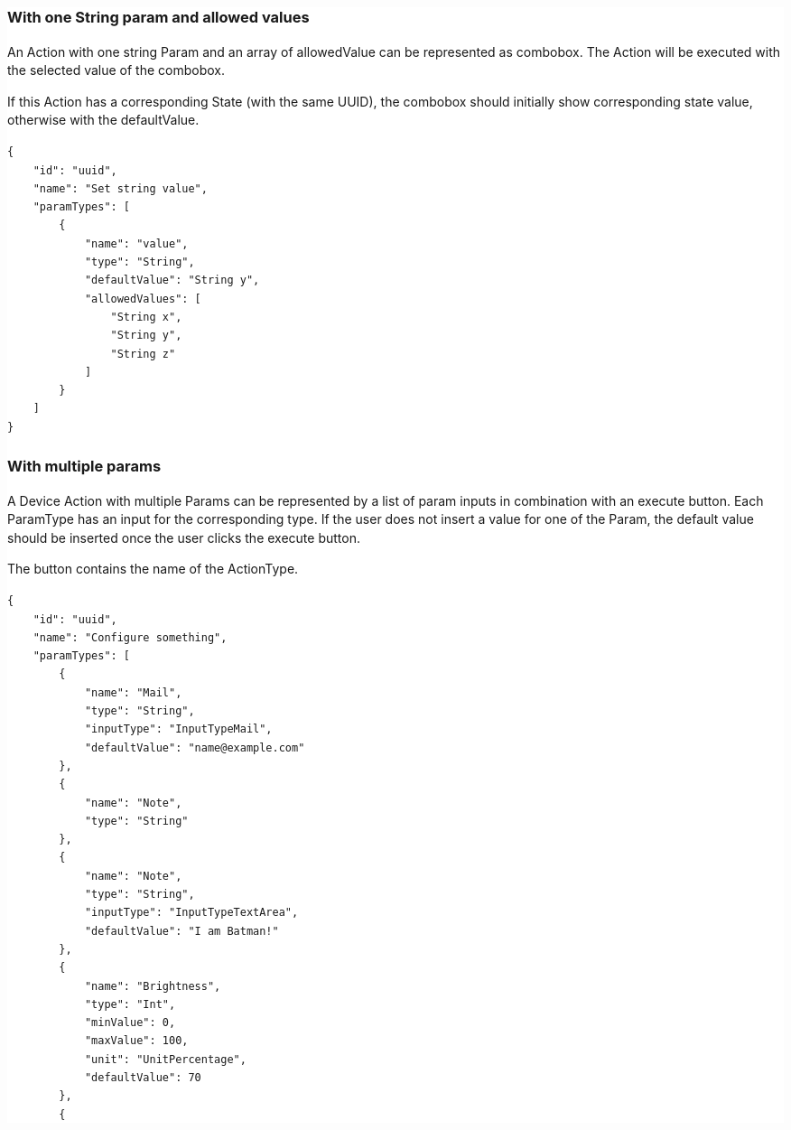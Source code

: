 ### With one String param and allowed values

An Action with one string Param and an array of allowedValue can be represented as combobox. The Action will be executed with the selected value of the combobox.

If this Action has a corresponding State (with the same UUID), the combobox should initially show corresponding state value, otherwise with the defaultValue.

```
{
    "id": "uuid",
    "name": "Set string value",
    "paramTypes": [
        {
            "name": "value",
            "type": "String",
            "defaultValue": "String y",
            "allowedValues": [
                "String x",
                "String y",
                "String z"
            ]
        }
    ]
}
```

### With multiple params

A Device Action with multiple Params can be represented by a list of param inputs in combination with an execute button. Each ParamType has an input for the corresponding type. If the user does not insert a value for one of the Param, the default value should be inserted once the user clicks the execute button.

The button contains the name of the ActionType.

```
{
    "id": "uuid",
    "name": "Configure something",
    "paramTypes": [
        {
            "name": "Mail",
            "type": "String",
            "inputType": "InputTypeMail",
            "defaultValue": "name@example.com"
        },
        {
            "name": "Note",
            "type": "String"
        },
        {
            "name": "Note",
            "type": "String",
            "inputType": "InputTypeTextArea",
            "defaultValue": "I am Batman!"
        },
        {
            "name": "Brightness",
            "type": "Int",
            "minValue": 0,
            "maxValue": 100,
            "unit": "UnitPercentage",
            "defaultValue": 70
        },
        {
```